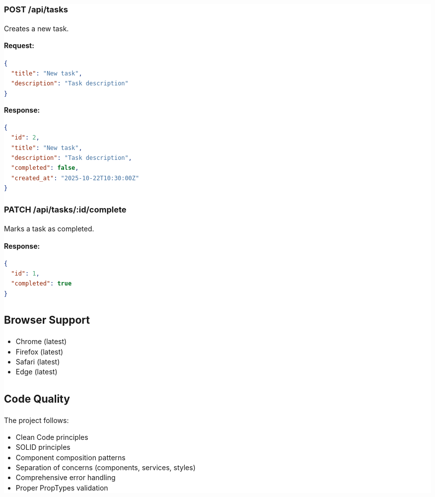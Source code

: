 ### POST /api/tasks

Creates a new task.

**Request:**

```json
{
  "title": "New task",
  "description": "Task description"
}
```

**Response:**

```json
{
  "id": 2,
  "title": "New task",
  "description": "Task description",
  "completed": false,
  "created_at": "2025-10-22T10:30:00Z"
}
```

### PATCH /api/tasks/:id/complete

Marks a task as completed.

**Response:**

```json
{
  "id": 1,
  "completed": true
}
```

## Browser Support

- Chrome (latest)
- Firefox (latest)
- Safari (latest)
- Edge (latest)

## Code Quality

The project follows:

- Clean Code principles
- SOLID principles
- Component composition patterns
- Separation of concerns (components, services, styles)
- Comprehensive error handling
- Proper PropTypes validation
